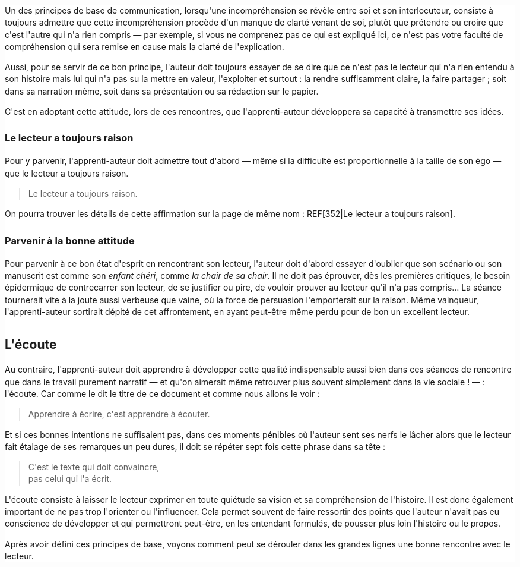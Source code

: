 Un des principes de base de communication, lorsqu'une incompréhension se révèle entre soi et son interlocuteur, consiste à toujours admettre que cette incompréhension procède d'un manque de clarté venant de soi, plutôt que prétendre ou croire que c'est l'autre qui n'a rien compris — par exemple, si vous ne comprenez pas ce qui est expliqué ici, ce n'est pas votre faculté de compréhension qui sera remise en cause mais la clarté de l'explication.

Aussi, pour se servir de ce bon principe, l'auteur doit toujours essayer de se dire que ce n'est pas le lecteur qui n'a rien entendu à son histoire mais lui qui n'a pas su la mettre en valeur, l'exploiter et surtout : la rendre suffisamment claire, la faire partager ; soit dans sa narration même, soit dans sa présentation ou sa rédaction sur le papier.

C'est en adoptant cette attitude, lors de ces rencontres, que l'apprenti-auteur développera sa capacité à transmettre ses idées.

### Le lecteur a toujours raison

Pour y parvenir, l'apprenti-auteur doit admettre tout d'abord — même si la difficulté est proportionnelle à la taille de son égo — que le lecteur a toujours raison.

> Le lecteur a toujours raison.

On pourra trouver les détails de cette affirmation sur la page de même nom : REF[352|Le lecteur a toujours raison].

### Parvenir à la bonne attitude

Pour parvenir à ce bon état d'esprit en rencontrant son lecteur, l'auteur doit d'abord essayer d'oublier que son scénario ou son manuscrit est comme son  *enfant chéri*, comme *la chair de sa chair*. Il ne doit pas éprouver, dès les premières critiques, le besoin épidermique de contrecarrer son lecteur, de se justifier ou pire, de vouloir prouver au lecteur qu'il n'a pas compris… La séance tournerait vite à la joute aussi verbeuse que vaine, où la force de persuasion l'emporterait sur la raison. Même vainqueur, l'apprenti-auteur sortirait dépité de cet affrontement, en ayant peut-être même perdu pour de bon un excellent lecteur.

## L'écoute

Au contraire, l'apprenti-auteur doit apprendre à développer cette qualité indispensable  aussi bien dans ces séances de rencontre que dans le travail purement narratif — et qu'on aimerait même retrouver plus souvent simplement dans la vie sociale ! — : l'écoute. Car comme le dit le titre de ce document et comme nous allons le voir :

> Apprendre à écrire, c'est apprendre à écouter.

Et si ces bonnes intentions ne suffisaient pas, dans ces moments pénibles où l'auteur sent ses nerfs le lâcher alors que le lecteur fait étalage de ses remarques un peu dures, il doit se répéter sept fois cette phrase dans sa tête :

> C'est le texte qui doit convaincre,<br />pas celui qui l'a écrit.

L'écoute consiste à laisser le lecteur exprimer en toute quiétude sa vision et sa compréhension de l'histoire. Il est donc également important de ne pas trop l'orienter ou l'influencer. Cela permet souvent de faire ressortir des points que l'auteur n'avait pas eu conscience de développer et qui permettront peut-être, en les entendant formulés, de pousser plus loin l'histoire ou le propos.

Après avoir défini ces principes de base, voyons comment peut se dérouler dans les grandes lignes une bonne rencontre avec le lecteur.
